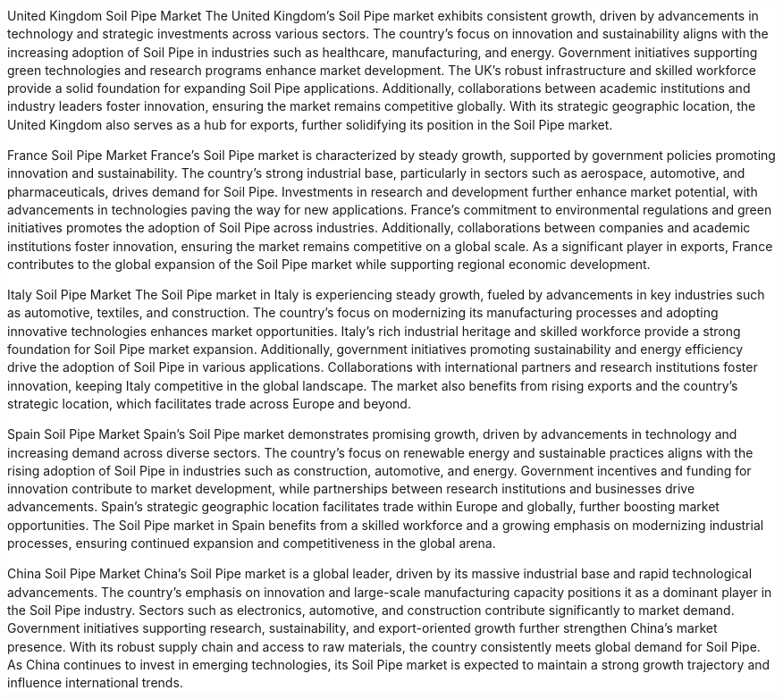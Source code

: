 United Kingdom Soil Pipe Market
The United Kingdom’s Soil Pipe market exhibits consistent growth, driven by advancements in technology and strategic investments across various sectors. The country’s focus on innovation and sustainability aligns with the increasing adoption of Soil Pipe in industries such as healthcare, manufacturing, and energy. Government initiatives supporting green technologies and research programs enhance market development. The UK’s robust infrastructure and skilled workforce provide a solid foundation for expanding Soil Pipe applications. Additionally, collaborations between academic institutions and industry leaders foster innovation, ensuring the market remains competitive globally. With its strategic geographic location, the United Kingdom also serves as a hub for exports, further solidifying its position in the Soil Pipe market.

France Soil Pipe Market
France’s Soil Pipe market is characterized by steady growth, supported by government policies promoting innovation and sustainability. The country’s strong industrial base, particularly in sectors such as aerospace, automotive, and pharmaceuticals, drives demand for Soil Pipe. Investments in research and development further enhance market potential, with advancements in technologies paving the way for new applications. France’s commitment to environmental regulations and green initiatives promotes the adoption of Soil Pipe across industries. Additionally, collaborations between companies and academic institutions foster innovation, ensuring the market remains competitive on a global scale. As a significant player in exports, France contributes to the global expansion of the Soil Pipe market while supporting regional economic development.

Italy Soil Pipe Market
The Soil Pipe market in Italy is experiencing steady growth, fueled by advancements in key industries such as automotive, textiles, and construction. The country’s focus on modernizing its manufacturing processes and adopting innovative technologies enhances market opportunities. Italy’s rich industrial heritage and skilled workforce provide a strong foundation for Soil Pipe market expansion. Additionally, government initiatives promoting sustainability and energy efficiency drive the adoption of Soil Pipe in various applications. Collaborations with international partners and research institutions foster innovation, keeping Italy competitive in the global landscape. The market also benefits from rising exports and the country’s strategic location, which facilitates trade across Europe and beyond.

Spain Soil Pipe Market
Spain’s Soil Pipe market demonstrates promising growth, driven by advancements in technology and increasing demand across diverse sectors. The country’s focus on renewable energy and sustainable practices aligns with the rising adoption of Soil Pipe in industries such as construction, automotive, and energy. Government incentives and funding for innovation contribute to market development, while partnerships between research institutions and businesses drive advancements. Spain’s strategic geographic location facilitates trade within Europe and globally, further boosting market opportunities. The Soil Pipe market in Spain benefits from a skilled workforce and a growing emphasis on modernizing industrial processes, ensuring continued expansion and competitiveness in the global arena.

China Soil Pipe Market
China’s Soil Pipe market is a global leader, driven by its massive industrial base and rapid technological advancements. The country’s emphasis on innovation and large-scale manufacturing capacity positions it as a dominant player in the Soil Pipe industry. Sectors such as electronics, automotive, and construction contribute significantly to market demand. Government initiatives supporting research, sustainability, and export-oriented growth further strengthen China’s market presence. With its robust supply chain and access to raw materials, the country consistently meets global demand for Soil Pipe. As China continues to invest in emerging technologies, its Soil Pipe market is expected to maintain a strong growth trajectory and influence international trends.
